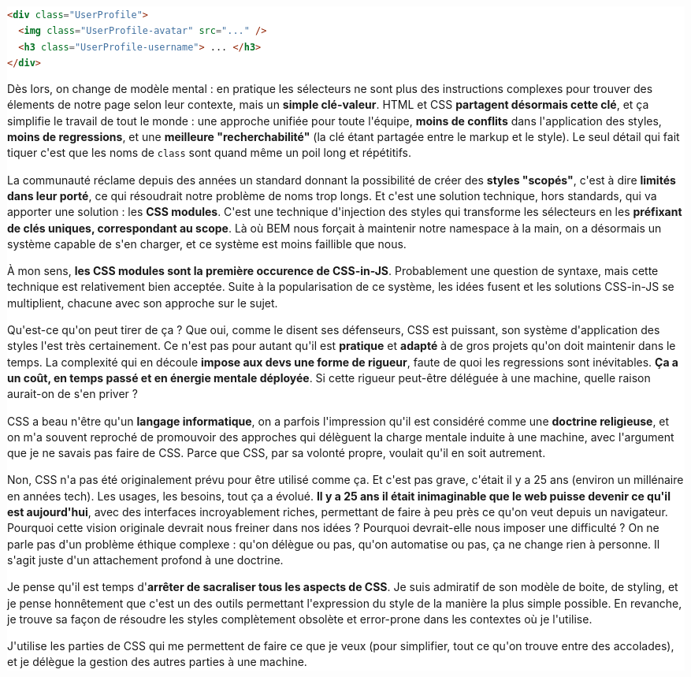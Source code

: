 ```html
<div class="UserProfile">
  <img class="UserProfile-avatar" src="..." />
  <h3 class="UserProfile-username"> ... </h3>
</div>
```

Dès lors, on change de modèle mental : en pratique les sélecteurs ne sont plus des instructions complexes pour trouver des élements de notre page selon leur contexte, mais un **simple clé-valeur**. HTML et CSS **partagent désormais cette clé**, et ça simplifie le travail de tout le monde : une approche unifiée pour toute l'équipe, **moins de conflits** dans l'application des styles, **moins de regressions**, et une **meilleure "recherchabilité"** (la clé étant partagée entre le markup et le style). Le seul détail qui fait tiquer c'est que les noms de `class` sont quand même un poil long et répétitifs.

La communauté réclame depuis des années un standard donnant la possibilité de créer des **styles "scopés"**, c'est à dire **limités dans leur porté**, ce qui résoudrait notre problème de noms trop longs. Et c'est une solution technique, hors standards, qui va apporter une solution : les **CSS modules**. C'est une technique d'injection des styles qui transforme les sélecteurs en les **préfixant de clés uniques, correspondant au scope**. Là où BEM nous forçait à maintenir notre namespace à la main, on a désormais un système capable de s'en charger, et ce système est moins faillible que nous. 

À mon sens, **les CSS modules sont la première occurence de CSS-in-JS**. Probablement une question de syntaxe, mais cette technique est relativement bien acceptée. Suite à la popularisation de ce système, les idées fusent et les solutions CSS-in-JS se multiplient, chacune avec son approche sur le sujet.

Qu'est-ce qu'on peut tirer de ça ? Que oui, comme le disent ses défenseurs, CSS est puissant, son système d'application des styles l'est très certainement. Ce n'est pas pour autant qu'il est **pratique** et **adapté** à de gros projets qu'on doit maintenir dans le temps. La complexité qui en découle **impose aux devs une forme de rigueur**, faute de quoi les regressions sont inévitables. **Ça a un coût, en temps passé et en énergie mentale déployée**.  Si cette rigueur peut-être déléguée à une machine, quelle raison aurait-on de s'en priver ?

CSS a beau n'être qu'un **langage informatique**, on a parfois l'impression qu'il est considéré comme une **doctrine religieuse**, et on m'a souvent reproché de promouvoir des approches qui délèguent la charge mentale induite à une machine, avec l'argument que je ne savais pas faire de CSS. Parce que CSS, par sa volonté propre, voulait qu'il en soit autrement. 

Non, CSS n'a pas été originalement prévu pour être utilisé comme ça. Et c'est pas grave, c'était il y a 25 ans (environ un millénaire en années tech). Les usages, les besoins, tout ça a évolué. **Il y a 25 ans il était inimaginable que le web puisse devenir ce qu'il est aujourd'hui**, avec des interfaces incroyablement riches, permettant de faire à peu près ce qu'on veut depuis un navigateur. Pourquoi cette vision originale devrait nous freiner dans nos idées ? Pourquoi devrait-elle nous imposer une difficulté ? On ne parle pas d'un problème éthique complexe : qu'on délègue ou pas, qu'on automatise ou pas, ça ne change rien à personne. Il s'agit juste d'un attachement profond à une doctrine.

Je pense qu'il est temps d'**arrêter de sacraliser tous les aspects de CSS**. Je suis admiratif de son modèle de boite, de styling, et je pense honnêtement que c'est un des outils permettant l'expression du style de la manière la plus simple possible. En revanche, je trouve sa façon de résoudre les styles complètement obsolète et error-prone dans les contextes où je l'utilise. 

J'utilise les parties de CSS qui me permettent de faire ce que je veux (pour simplifier, tout ce qu'on trouve entre des accolades), et je délègue la gestion des autres parties à une machine.
